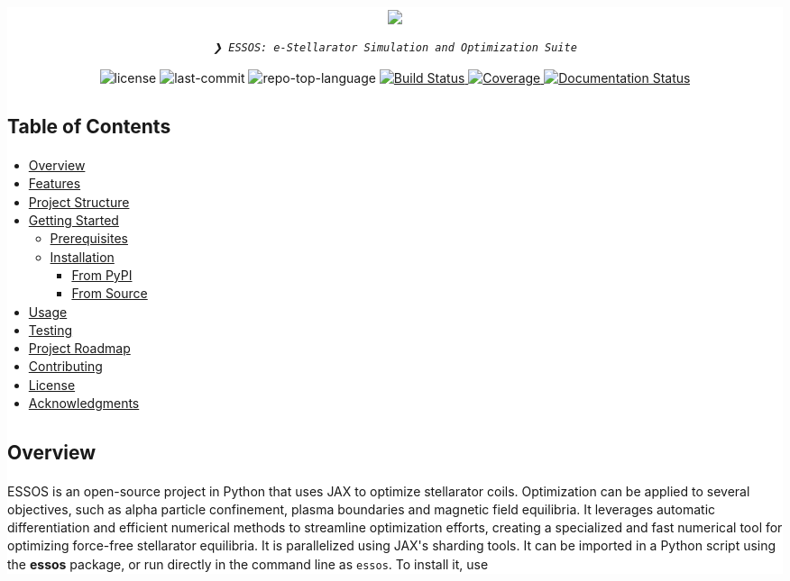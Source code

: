 <p align="center">
    <img src="https://raw.githubusercontent.com/uwplasma/ESSOS/refs/heads/main/docs/ESSOS_logo.png" align="center" width="30%">
</p>
<p align="center">
    <em><code>❯ ESSOS: e-Stellarator Simulation and Optimization Suite</code></em>
</p>
<p align="center">
    <img src="https://img.shields.io/github/license/uwplasma/ESSOS?style=default&logo=opensourceinitiative&logoColor=white&color=0080ff" alt="license">
    <img src="https://img.shields.io/github/last-commit/uwplasma/ESSOS?style=default&logo=git&logoColor=white&color=0080ff" alt="last-commit">
    <img src="https://img.shields.io/github/languages/top/uwplasma/ESSOS?style=default&color=0080ff" alt="repo-top-language">
    <a href="https://github.com/uwplasma/ESSOS/actions/workflows/build_test.yml">
        <img src="https://github.com/uwplasma/ESSOS/actions/workflows/build_test.yml/badge.svg" alt="Build Status">
    </a>
    <a href="https://codecov.io/gh/uwplasma/ESSOS">
        <img src="https://codecov.io/gh/uwplasma/ESSOS/branch/main/graph/badge.svg" alt="Coverage">
    </a>
    <a href="https://essos.readthedocs.io/en/latest/?badge=latest">
        <img src="https://readthedocs.org/projects/essos/badge/?version=latest" alt="Documentation Status">
    </a>
</p>

## Table of Contents
- [Overview](#overview)
- [Features](#features)
- [Project Structure](#project-structure)
- [Getting Started](#getting-started)
  - [Prerequisites](#prerequisites)
  - [Installation](#installation)
    - [From PyPI](#from-pypi)
    - [From Source](#from-source)
- [Usage](#usage)
- [Testing](#testing)
- [Project Roadmap](#project-roadmap)
- [Contributing](#contributing)
- [License](#license)
- [Acknowledgments](#acknowledgments)

## Overview
ESSOS is an open-source project in Python that uses JAX to optimize stellarator coils. Optimization can be applied to several objectives, such as alpha particle confinement, plasma boundaries and magnetic field equilibria. It leverages automatic differentiation and efficient numerical methods to streamline optimization efforts, creating a specialized and fast numerical tool for optimizing force-free stellarator equilibria. It is parallelized using JAX's sharding tools. It can be imported in a Python script using the **essos** package, or run directly in the command line as `essos`. To install it, use
